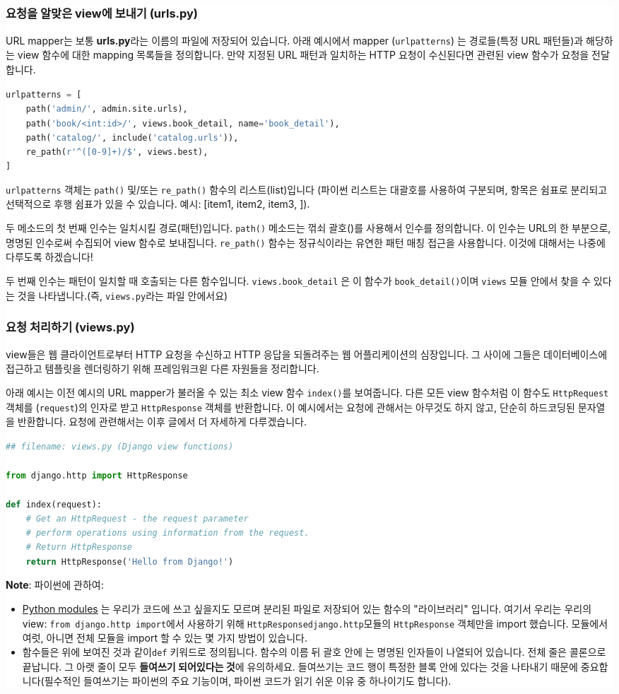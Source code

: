 ### 요청을 알맞은 view에 보내기 (urls.py)

URL mapper는 보통 **urls.py**라는 이름의 파일에 저장되어 있습니다. 아래 예시에서 mapper (`urlpatterns`) 는 경로들(특정 URL 패턴들)과 해당하는 view 함수에 대한 mapping 목록들을 정의합니다. 만약 지정된 URL 패턴과 일치하는 HTTP 요청이 수신된다면 관련된 view 함수가 요청을 전달합니다.

```python
urlpatterns = [
    path('admin/', admin.site.urls),
    path('book/<int:id>/', views.book_detail, name='book_detail'),
    path('catalog/', include('catalog.urls')),
    re_path(r'^([0-9]+)/$', views.best),
]
```

  

 `urlpatterns` 객체는 `path()` 및/또는 `re_path()` 함수의 리스트(list)입니다 (파이썬 리스트는 대괄호를 사용하여 구분되며, 항목은 쉼표로 분리되고 선택적으로 후행 쉼표가 있을 수 있습니다. 예시: [item1, item2, item3, ]).

두 메소드의 첫 번째 인수는 일치시킬 경로(패턴)입니다. `path()` 메소드는 꺾쇠 괄호()를 사용해서 인수를 정의합니다. 이 인수는 URL의 한 부분으로, 명명된 인수로써 수집되어 view 함수로 보내집니다. `re_path()` 함수는 정규식이라는 유연한 패턴 매칭 접근을 사용합니다. 이것에 대해서는 나중에 다루도록 하겠습니다!

두 번째 인수는 패턴이 일치할 때 호출되는 다른 함수입니다. `views.book_detail` 은 이 함수가 `book_detail()`이며  `views` 모듈 안에서 찾을 수 있다는 것을 나타냅니다.(즉, `views.py`라는 파일 안에서요)

 

### 요청 처리하기 (views.py)

view들은 웹 클라이언트로부터 HTTP 요청을 수신하고 HTTP 응답을 되돌려주는 웹 어플리케이션의 심장입니다. 그 사이에 그들은 데이터베이스에 접근하고 템플릿을 렌더링하기 위해 프레임워크읟 다른 자원들을 정리합니다.

 아래 예시는 이전 예시의 URL mapper가 불러올 수 있는 최소 view 함수 `index()`를 보여줍니다. 다른 모든 view 함수처럼 이 함수도 `HttpRequest` 객체를 (`request`)의 인자로 받고 `HttpResponse` 객체를 반환합니다. 이 예시에서는 요청에 관해서는 아무것도 하지 않고, 단순히 하드코딩된 문자열을 반환합니다. 요청에 관련해서는 이후 글에서 더 자세하게 다루겠습니다.

```python
## filename: views.py (Django view functions)

from django.http import HttpResponse

def index(request):
    # Get an HttpRequest - the request parameter
    # perform operations using information from the request.
    # Return HttpResponse
    return HttpResponse('Hello from Django!')
```

**Note**: 파이썬에 관하여:

- [Python modules](https://docs.python.org/3/tutorial/modules.html) 는 우리가 코드에 쓰고 싶을지도 모르며 분리된 파일로 저장되어 있는 함수의 "라이브러리" 입니다. 여기서 우리는  우리의 view: `from django.http import`에서 사용하기 위해 `HttpResponsedjango.http`모듈의 `HttpResponse` 객체만을  import 했습니다.  모듈에서 여럿, 아니면 전체 모듈을 import 할 수 있는 몇 가지 방법이 있습니다.
- 함수들은 위에 보여진 것과 같이`def` 키워드로 정의됩니다. 함수의 이름 뒤 괄호 안에 는 명명된 인자들이 나열되어 있습니다. 전체 줄은 콜론으로 끝납니다. 그 아랫 줄이 모두 **들여쓰기 되어있다는 것**에 유의하세요. 들여쓰기는 코드 행이 특정한 블록 안에 있다는 것을 나타내기 때문에 중요합니다(필수적인 들여쓰기는 파이썬의 주요 기능이며, 파이썬 코드가 읽기 쉬운 이유 중 하나이기도 합니다).

